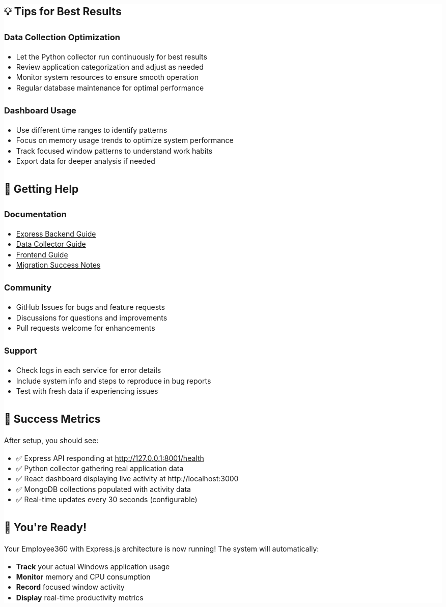 ## 💡 Tips for Best Results

### Data Collection Optimization
- Let the Python collector run continuously for best results
- Review application categorization and adjust as needed
- Monitor system resources to ensure smooth operation
- Regular database maintenance for optimal performance

### Dashboard Usage
- Use different time ranges to identify patterns
- Focus on memory usage trends to optimize system performance
- Track focused window patterns to understand work habits
- Export data for deeper analysis if needed

## 🤝 Getting Help

### Documentation
- [Express Backend Guide](backend-express/README.md)
- [Data Collector Guide](data-collector/README.md)
- [Frontend Guide](frontend/README.md)
- [Migration Success Notes](EXPRESS_MIGRATION_SUCCESS.md)

### Community
- GitHub Issues for bugs and feature requests
- Discussions for questions and improvements
- Pull requests welcome for enhancements

### Support
- Check logs in each service for error details
- Include system info and steps to reproduce in bug reports
- Test with fresh data if experiencing issues

## 🌟 Success Metrics

After setup, you should see:
- ✅ Express API responding at http://127.0.0.1:8001/health
- ✅ Python collector gathering real application data
- ✅ React dashboard displaying live activity at http://localhost:3000
- ✅ MongoDB collections populated with activity data
- ✅ Real-time updates every 30 seconds (configurable)

## 🎉 You're Ready!

Your Employee360 with Express.js architecture is now running! The system will automatically:

- **Track** your actual Windows application usage
- **Monitor** memory and CPU consumption
- **Record** focused window activity
- **Display** real-time productivity metrics
